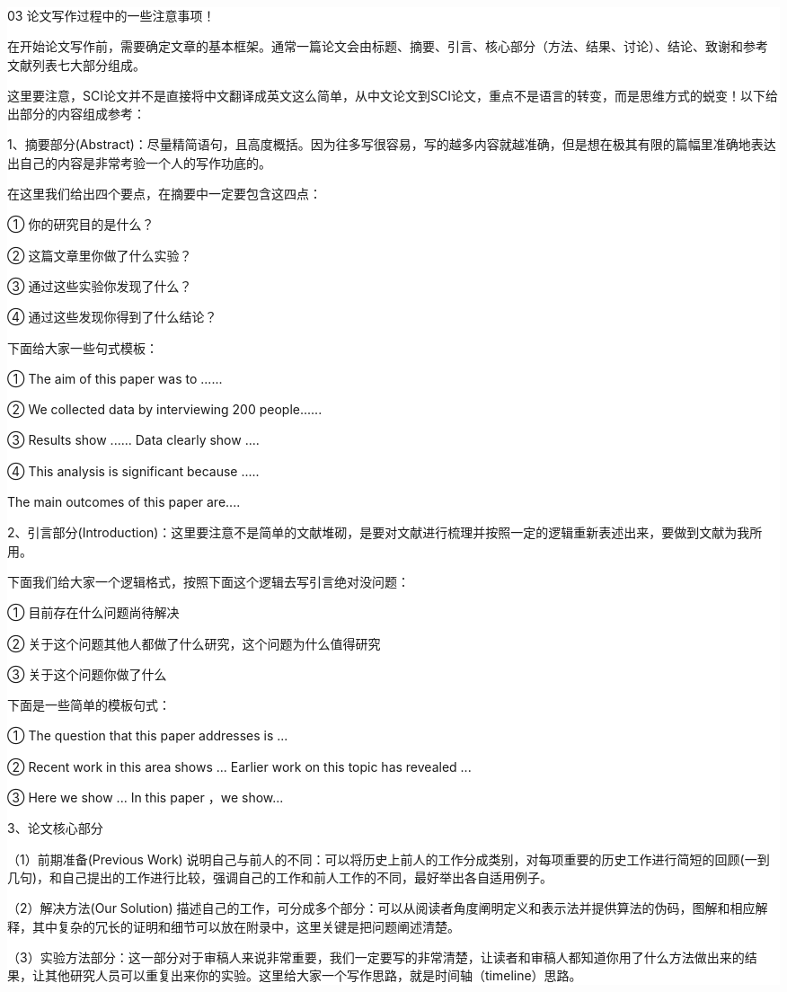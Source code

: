 

03 论文写作过程中的一些注意事项！

在开始论文写作前，需要确定文章的基本框架。通常一篇论文会由标题、摘要、引言、核心部分（方法、结果、讨论）、结论、致谢和参考文献列表七大部分组成。

这里要注意，SCI论文并不是直接将中文翻译成英文这么简单，从中文论文到SCI论文，重点不是语言的转变，而是思维方式的蜕变！以下给出部分的内容组成参考：



1、摘要部分(Abstract)：尽量精简语句，且高度概括。因为往多写很容易，写的越多内容就越准确，但是想在极其有限的篇幅里准确地表达出自己的内容是非常考验一个人的写作功底的。

在这里我们给出四个要点，在摘要中一定要包含这四点：

① 你的研究目的是什么？

② 这篇文章里你做了什么实验？

③ 通过这些实验你发现了什么？

④ 通过这些发现你得到了什么结论？

下面给大家一些句式模板：

① The aim of this paper was to ......

② We collected data by interviewing 200 people......

③ Results show ...... Data clearly show ....

④ This analysis is significant because .....

The main outcomes of this paper are....



2、引言部分(Introduction)：这里要注意不是简单的文献堆砌，是要对文献进行梳理并按照一定的逻辑重新表述出来，要做到文献为我所用。

下面我们给大家一个逻辑格式，按照下面这个逻辑去写引言绝对没问题：

① 目前存在什么问题尚待解决

② 关于这个问题其他人都做了什么研究，这个问题为什么值得研究

③ 关于这个问题你做了什么

下面是一些简单的模板句式：

① The question that this paper addresses is ...

② Recent work in this area shows ... Earlier work on this topic has revealed ...

③ Here we show ... In this paper ，we show...



3、论文核心部分

（1）前期准备(Previous Work) 说明自己与前人的不同：可以将历史上前人的工作分成类别，对每项重要的历史工作进行简短的回顾(一到几句)，和自己提出的工作进行比较，强调自己的工作和前人工作的不同，最好举出各自适用例子。

（2）解决方法(Our Solution) 描述自己的工作，可分成多个部分：可以从阅读者角度阐明定义和表示法并提供算法的伪码，图解和相应解释，其中复杂的冗长的证明和细节可以放在附录中，这里关键是把问题阐述清楚。

（3）实验方法部分：这一部分对于审稿人来说非常重要，我们一定要写的非常清楚，让读者和审稿人都知道你用了什么方法做出来的结果，让其他研究人员可以重复出来你的实验。这里给大家一个写作思路，就是时间轴（timeline）思路。
